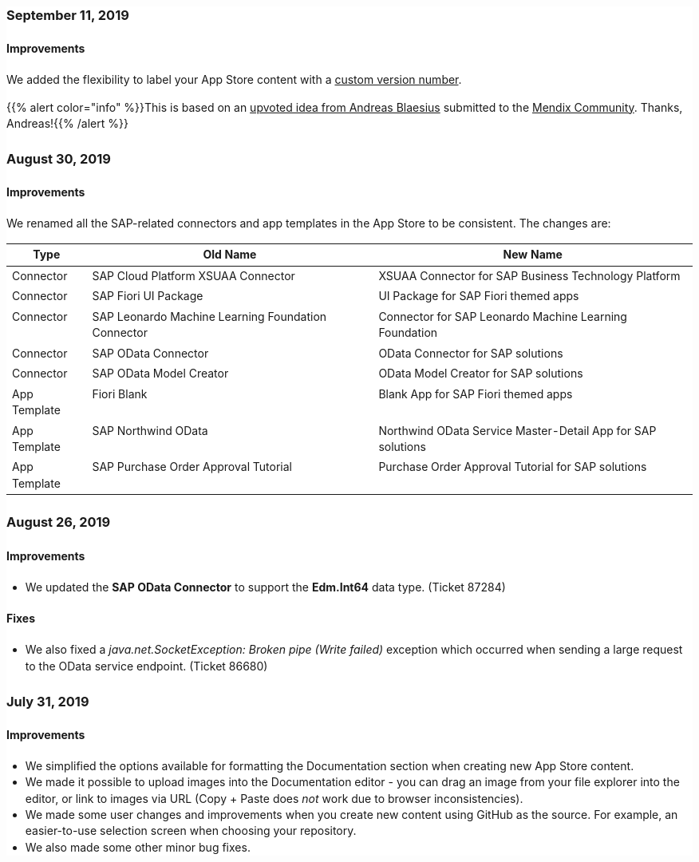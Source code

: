 ### September 11, 2019

#### Improvements

We added the flexibility to label your App Store content with a [custom version number](/appstore/sharing-content/#updating).

{{% alert color="info" %}}This is based on an [upvoted idea from Andreas Blaesius](https://community.mendix.com/link/ideas/1324) submitted to the [Mendix Community](https://community.mendix.com/). Thanks, Andreas!{{% /alert %}}

### August 30, 2019

#### Improvements

We renamed all the SAP-related connectors and app templates in the App Store to be consistent. The changes are:

| Type | Old Name | New Name |
| ----- | ----- | -----|
| Connector | SAP Cloud Platform XSUAA Connector | XSUAA Connector for SAP Business Technology Platform |
| Connector | SAP Fiori UI Package | UI Package for SAP Fiori themed apps |
| Connector | SAP Leonardo Machine Learning Foundation Connector | Connector for SAP Leonardo Machine Learning Foundation |
| Connector | SAP OData Connector | OData Connector for SAP solutions |
| Connector | SAP OData Model Creator | OData Model Creator for SAP solutions |
| App Template | Fiori Blank | Blank App for SAP Fiori themed apps |
| App Template | SAP Northwind OData | Northwind OData Service Master-Detail App for SAP solutions |
| App Template | SAP Purchase Order Approval Tutorial | Purchase Order Approval Tutorial for SAP solutions |

### August 26, 2019

#### Improvements

* We updated the **SAP OData Connector** to support the **Edm.Int64** data type. (Ticket 87284)

#### Fixes

* We also fixed a *java.net.SocketException: Broken pipe (Write failed)* exception which occurred when sending a large request to the OData service endpoint. (Ticket 86680)

### July 31, 2019  

#### Improvements 

* We simplified the options available for formatting the Documentation section when creating new App Store content.
* We made it possible to upload images into the Documentation editor - you can drag an image from your file explorer into the editor, or link to images via URL (Copy + Paste does *not* work due to browser inconsistencies).
* We made some user changes and improvements when you create new content using GitHub as the source. For example, an easier-to-use selection screen when choosing your repository.  
* We also made some other minor bug fixes. 
